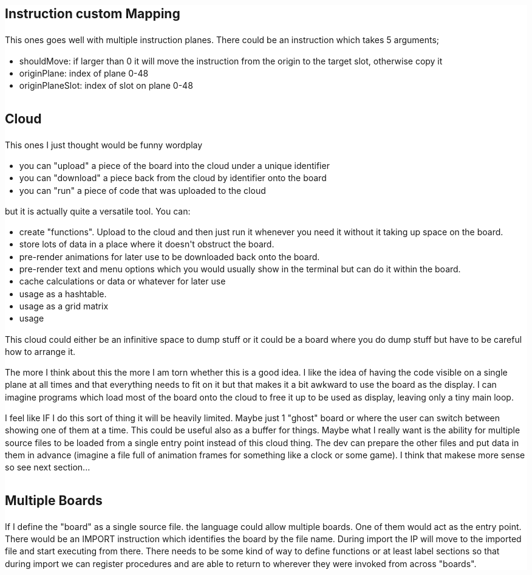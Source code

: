 
## Instruction custom Mapping
This ones goes well with multiple instruction planes. There could be an instruction which takes 5 arguments; 
- shouldMove: if larger than 0 it will move the instruction from the origin to the target slot, otherwise copy it
- originPlane: index of plane 0-48
- originPlaneSlot: index of slot on plane 0-48

## Cloud
This ones I just thought would be funny wordplay
- you can "upload" a piece of the board into the cloud under a unique identifier
- you can "download" a piece back from the cloud by identifier onto the board
- you can "run" a piece of code that was uploaded to the cloud

but it is actually quite a versatile tool. You can:
- create "functions". Upload to the cloud and then just run it whenever you need it without it taking up space on the board.
- store lots of data in a place where it doesn't obstruct the board.
- pre-render animations for later use to be downloaded back onto the board.
- pre-render text and menu options which you would usually show in the terminal but can do it within the board.
- cache calculations or data or whatever for later use
- usage as a hashtable.
- usage as a grid matrix
- usage

This cloud could either be an infinitive space to dump stuff or it could be a board where you do dump stuff but have to be careful how to arrange it.

The more I think about this the more I am torn whether this is a good idea. I like the idea of having the code visible on a single plane at all times and that
everything needs to fit on it but that makes it a bit awkward to use the board as the display. I can imagine programs which load most of the board onto the cloud
to free it up to be used as display, leaving only a tiny main loop.

I feel like IF I do this sort of thing it will be heavily limited. Maybe just 1 "ghost" board or where the user can switch between showing one of them at a time.
This could be useful also as a buffer for things. Maybe what I really want is the ability for multiple source files to be loaded from a single entry point instead of this cloud thing. The dev can prepare the other files and put data in them in advance (imagine a file full of animation frames for something like a clock or some game). I think that makese more sense so see next section...


## Multiple Boards
If I define the "board" as a single source file. the language could allow multiple boards. One of them would act as the entry point. There would be an IMPORT instruction which identifies the board by the file name. During import the IP will move to the imported file and start executing from there. There needs to be some kind of way to define functions or at least label sections so that during import we can register procedures and are able to return to wherever they were invoked from across "boards".

